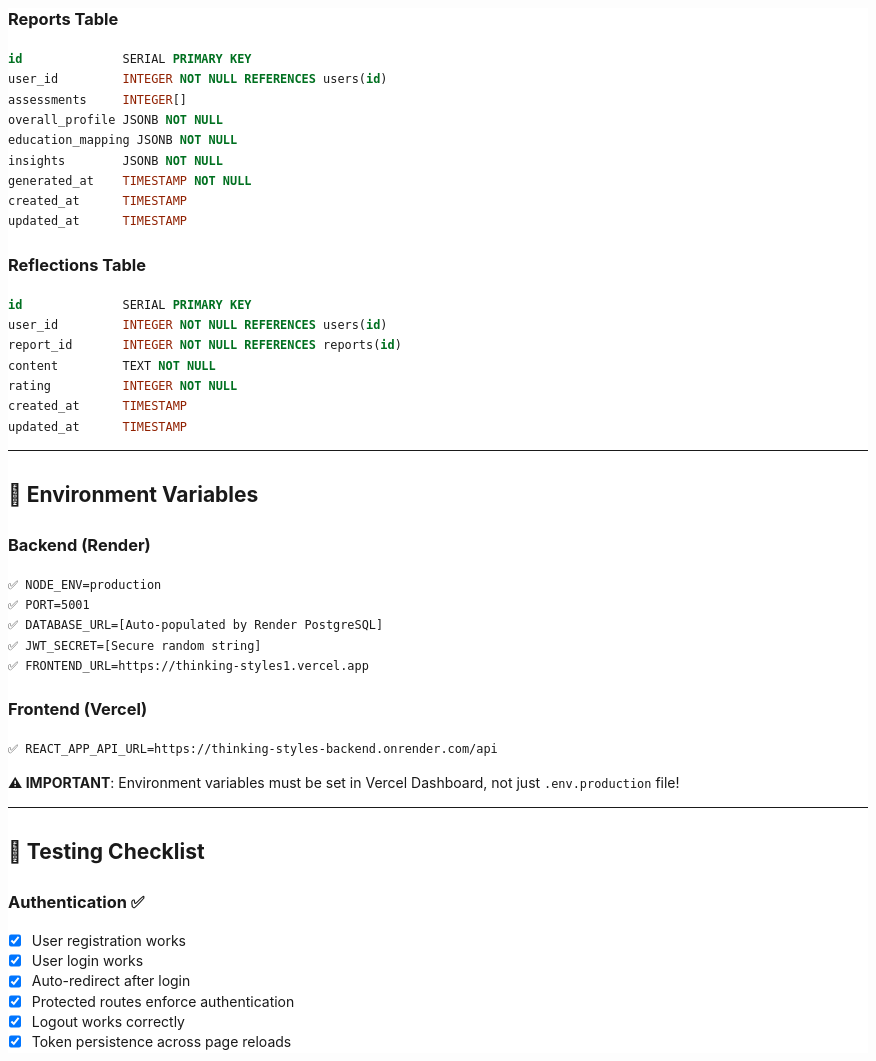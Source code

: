 ### Reports Table
```sql
id              SERIAL PRIMARY KEY
user_id         INTEGER NOT NULL REFERENCES users(id)
assessments     INTEGER[]
overall_profile JSONB NOT NULL
education_mapping JSONB NOT NULL
insights        JSONB NOT NULL
generated_at    TIMESTAMP NOT NULL
created_at      TIMESTAMP
updated_at      TIMESTAMP
```

### Reflections Table
```sql
id              SERIAL PRIMARY KEY
user_id         INTEGER NOT NULL REFERENCES users(id)
report_id       INTEGER NOT NULL REFERENCES reports(id)
content         TEXT NOT NULL
rating          INTEGER NOT NULL
created_at      TIMESTAMP
updated_at      TIMESTAMP
```

---

## 🔧 Environment Variables

### Backend (Render)
```env
✅ NODE_ENV=production
✅ PORT=5001
✅ DATABASE_URL=[Auto-populated by Render PostgreSQL]
✅ JWT_SECRET=[Secure random string]
✅ FRONTEND_URL=https://thinking-styles1.vercel.app
```

### Frontend (Vercel)
```env
✅ REACT_APP_API_URL=https://thinking-styles-backend.onrender.com/api
```

**⚠️ IMPORTANT**: Environment variables must be set in Vercel Dashboard, not just `.env.production` file!

---

## 🧪 Testing Checklist

### Authentication ✅
- [x] User registration works
- [x] User login works
- [x] Auto-redirect after login
- [x] Protected routes enforce authentication
- [x] Logout works correctly
- [x] Token persistence across page reloads

